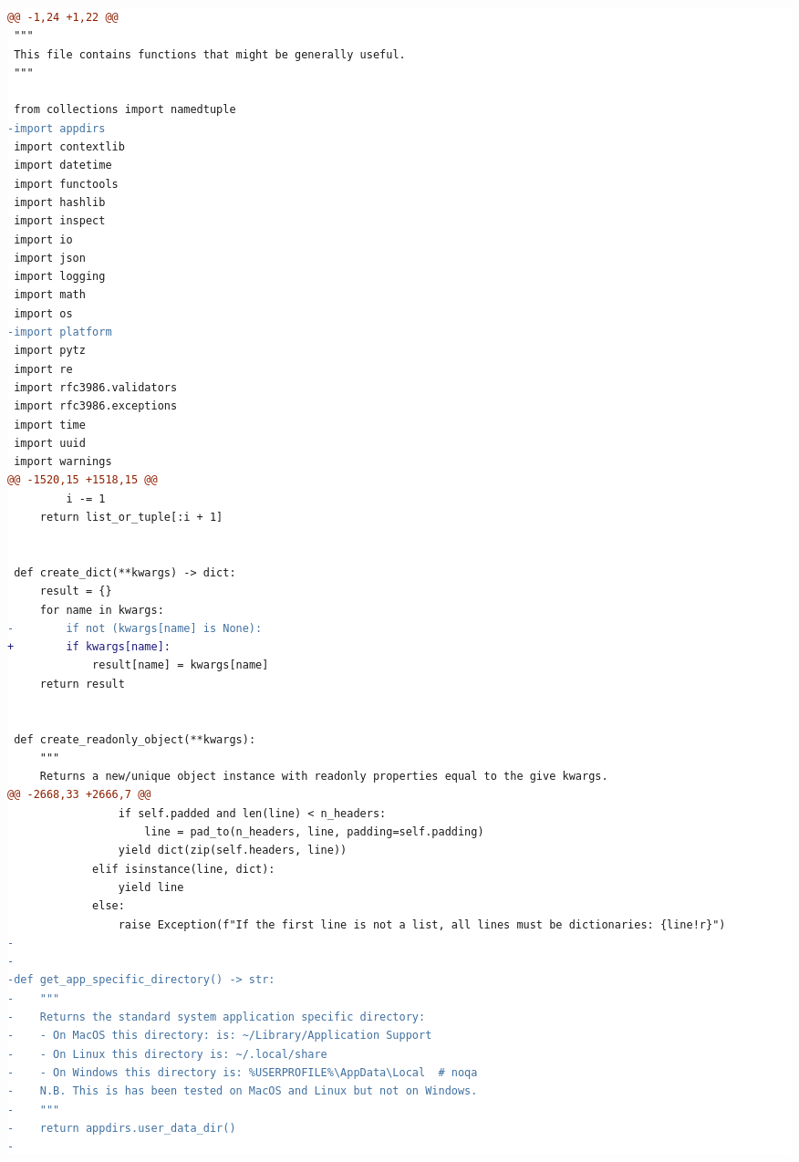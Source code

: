 ```diff
@@ -1,24 +1,22 @@
 """
 This file contains functions that might be generally useful.
 """
 
 from collections import namedtuple
-import appdirs
 import contextlib
 import datetime
 import functools
 import hashlib
 import inspect
 import io
 import json
 import logging
 import math
 import os
-import platform
 import pytz
 import re
 import rfc3986.validators
 import rfc3986.exceptions
 import time
 import uuid
 import warnings
@@ -1520,15 +1518,15 @@
         i -= 1
     return list_or_tuple[:i + 1]
 
 
 def create_dict(**kwargs) -> dict:
     result = {}
     for name in kwargs:
-        if not (kwargs[name] is None):
+        if kwargs[name]:
             result[name] = kwargs[name]
     return result
 
 
 def create_readonly_object(**kwargs):
     """
     Returns a new/unique object instance with readonly properties equal to the give kwargs.
@@ -2668,33 +2666,7 @@
                 if self.padded and len(line) < n_headers:
                     line = pad_to(n_headers, line, padding=self.padding)
                 yield dict(zip(self.headers, line))
             elif isinstance(line, dict):
                 yield line
             else:
                 raise Exception(f"If the first line is not a list, all lines must be dictionaries: {line!r}")
-
-
-def get_app_specific_directory() -> str:
-    """
-    Returns the standard system application specific directory:
-    - On MacOS this directory: is: ~/Library/Application Support
-    - On Linux this directory is: ~/.local/share
-    - On Windows this directory is: %USERPROFILE%\AppData\Local  # noqa
-    N.B. This is has been tested on MacOS and Linux but not on Windows.
-    """
-    return appdirs.user_data_dir()
-
```